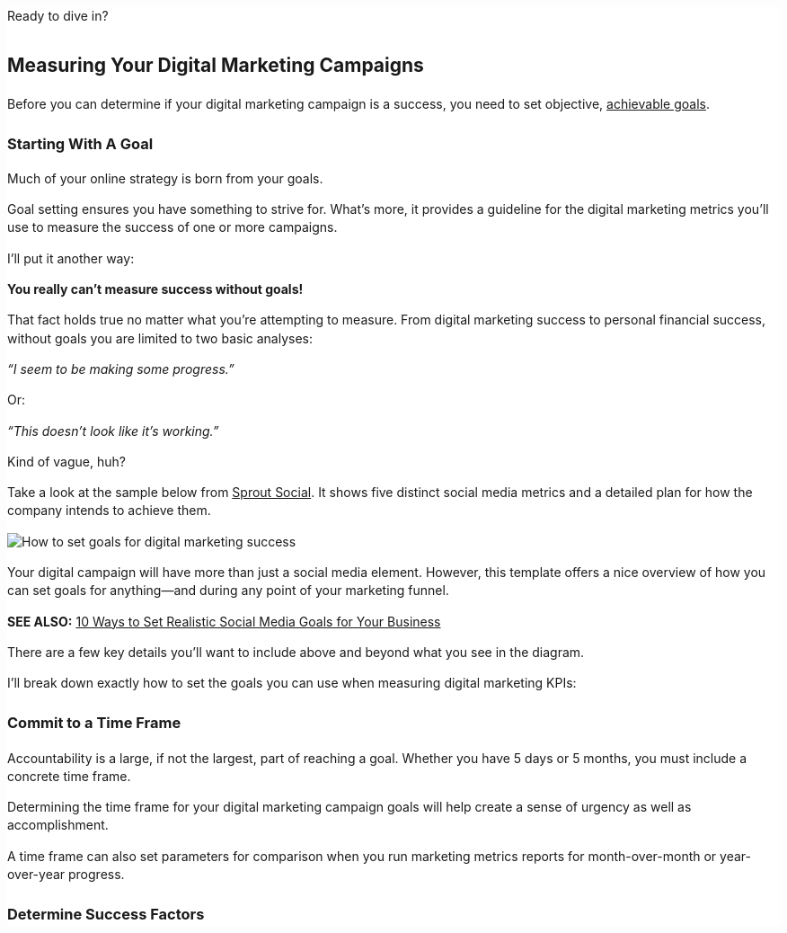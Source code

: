 Ready to dive in?

## Measuring Your Digital Marketing Campaigns

Before you can determine if your digital marketing campaign is a success, you need to set objective, [achievable goals](https://www.smartsheet.com/blog/essential-guide-writing-smart-goals).

### Starting With A Goal

Much of your online strategy is born from your goals.

Goal setting ensures you have something to strive for. What’s more, it provides a guideline for the digital marketing metrics you’ll use to measure the success of one or more campaigns.

I’ll put it another way:

**You really can’t measure success without goals!**

That fact holds true no matter what you’re attempting to measure. From digital marketing success to personal financial success, without goals you are limited to two basic analyses:

_“I seem to be making some progress.”_

Or:

_“This doesn’t look like it’s working.”_

Kind of vague, huh?

Take a look at the sample below from [Sprout Social](https://sproutsocial.com/insights/). It shows five distinct social media metrics and a detailed plan for how the company intends to achieve them.

![How to set goals for digital marketing success](https://freshsparks.com/wp/wp-content/uploads/2018/10/measuring-digital-marketing-success-setting-goals.jpg)

Your digital campaign will have more than just a social media element. However, this template offers a nice overview of how you can set goals for anything—and during any point of your marketing funnel.

**SEE ALSO:** [10 Ways to Set Realistic Social Media Goals for Your Business](https://freshsparks.com/social-media-goals/)

There are a few key details you’ll want to include above and beyond what you see in the diagram.

I’ll break down exactly how to set the goals you can use when measuring digital marketing KPIs:

### Commit to a Time Frame

Accountability is a large, if not the largest, part of reaching a goal. Whether you have 5 days or 5 months, you must include a concrete time frame.

Determining the time frame for your digital marketing campaign goals will help create a sense of urgency as well as accomplishment.

A time frame can also set parameters for comparison when you run marketing metrics reports for month-over-month or year-over-year progress.

### Determine Success Factors
